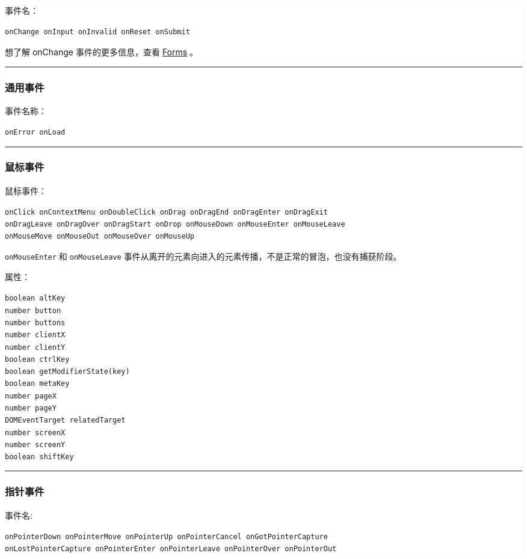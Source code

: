 事件名：

```
onChange onInput onInvalid onReset onSubmit 
```

想了解 onChange 事件的更多信息，查看 [Forms](https://zh-hans.reactjs.org/docs/forms.html) 。

------

### 通用事件

事件名称：

```
onError onLoad
```

------

### 鼠标事件

鼠标事件：

```
onClick onContextMenu onDoubleClick onDrag onDragEnd onDragEnter onDragExit
onDragLeave onDragOver onDragStart onDrop onMouseDown onMouseEnter onMouseLeave
onMouseMove onMouseOut onMouseOver onMouseUp
```

`onMouseEnter` 和 `onMouseLeave` 事件从离开的元素向进入的元素传播，不是正常的冒泡，也没有捕获阶段。

属性：

```
boolean altKey
number button
number buttons
number clientX
number clientY
boolean ctrlKey
boolean getModifierState(key)
boolean metaKey
number pageX
number pageY
DOMEventTarget relatedTarget
number screenX
number screenY
boolean shiftKey
```

------

### 指针事件

事件名:

```
onPointerDown onPointerMove onPointerUp onPointerCancel onGotPointerCapture
onLostPointerCapture onPointerEnter onPointerLeave onPointerOver onPointerOut
```
